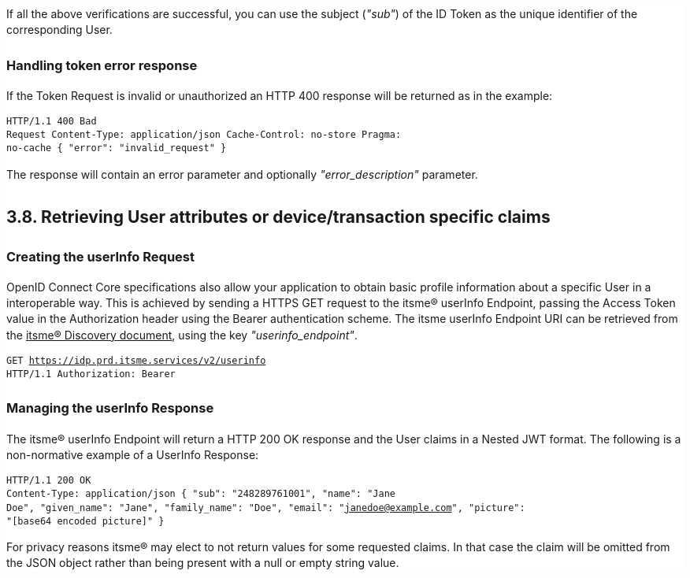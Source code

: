 If all the above verifications are successful, you can use the subject (<i>"sub"</i>) of the ID Token as the unique identifier of the corresponding User.

### Handling token error response 

If the Token Request is invalid or unauthorized an HTTP 400 response will be returned as in the example:

<code style=display:block;white-space:pre-wrap>HTTP/1.1 400 Bad Request
Content-Type: application/json
Cache-Control: no-store
Pragma: no-cache
{
  "error": "invalid_request"
}</code>

The response will contain an error parameter and optionally <i>"error_description"</i> parameter. 


## 3.8. Retrieving User attributes or device/transaction specific claims

### Creating the userInfo Request 

OpenID Connect Core specifications also allow your application to obtain basic profile information about a specific User in a interoperable way. This is achieved by sending a HTTPS GET request to the itsme® userInfo Endpoint, passing the Access Token value in the Authorization header using the Bearer authentication scheme. The itsme userInfo Endpoint URI can be retrieved from the [itsme® Discovery document](#OpenIDConfig), using the key <i>"userinfo_endpoint"</i>.

<code style=display:block;white-space:pre-wrap>GET https://idp.prd.itsme.services/v2/userinfo HTTP/1.1
Authorization: Bearer <access token></code>

### Managing the userInfo Response 

The itsme® userInfo Endpoint will return a HTTP 200 OK response and the User claims in a Nested JWT format. The following is a non-normative example of a UserInfo Response:

<code style=display:block;white-space:pre-wrap>HTTP/1.1 200 OK
  Content-Type: application/json
  {
   "sub": "248289761001",
   "name": "Jane Doe",
   "given_name": "Jane",
   "family_name": "Doe",
   "email": "janedoe@example.com",
   "picture": "[base64 encoded picture]"
  }</code>

<aside class="notice">For privacy reasons itsme® may elect to not return values for some requested claims. In that case the claim will be omitted from the JSON object rather than being present with a null or empty string value.
</aside>
